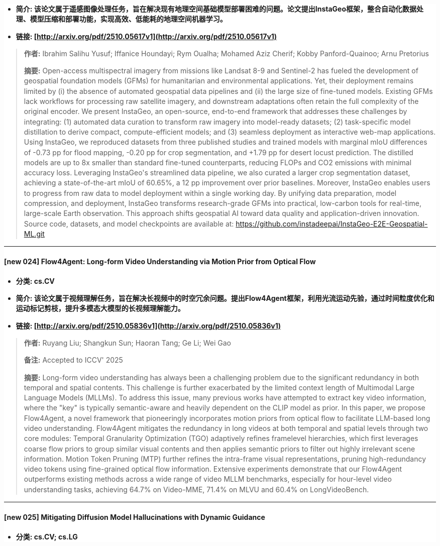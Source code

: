 - **简介: 该论文属于遥感图像处理任务，旨在解决现有地理空间基础模型部署困难的问题。论文提出InstaGeo框架，整合自动化数据处理、模型压缩和部署功能，实现高效、低能耗的地理空间机器学习。**

- **链接: [http://arxiv.org/pdf/2510.05617v1](http://arxiv.org/pdf/2510.05617v1)**

> **作者:** Ibrahim Salihu Yusuf; Iffanice Houndayi; Rym Oualha; Mohamed Aziz Cherif; Kobby Panford-Quainoo; Arnu Pretorius
>
> **摘要:** Open-access multispectral imagery from missions like Landsat 8-9 and Sentinel-2 has fueled the development of geospatial foundation models (GFMs) for humanitarian and environmental applications. Yet, their deployment remains limited by (i) the absence of automated geospatial data pipelines and (ii) the large size of fine-tuned models. Existing GFMs lack workflows for processing raw satellite imagery, and downstream adaptations often retain the full complexity of the original encoder. We present InstaGeo, an open-source, end-to-end framework that addresses these challenges by integrating: (1) automated data curation to transform raw imagery into model-ready datasets; (2) task-specific model distillation to derive compact, compute-efficient models; and (3) seamless deployment as interactive web-map applications. Using InstaGeo, we reproduced datasets from three published studies and trained models with marginal mIoU differences of -0.73 pp for flood mapping, -0.20 pp for crop segmentation, and +1.79 pp for desert locust prediction. The distilled models are up to 8x smaller than standard fine-tuned counterparts, reducing FLOPs and CO2 emissions with minimal accuracy loss. Leveraging InstaGeo's streamlined data pipeline, we also curated a larger crop segmentation dataset, achieving a state-of-the-art mIoU of 60.65%, a 12 pp improvement over prior baselines. Moreover, InstaGeo enables users to progress from raw data to model deployment within a single working day. By unifying data preparation, model compression, and deployment, InstaGeo transforms research-grade GFMs into practical, low-carbon tools for real-time, large-scale Earth observation. This approach shifts geospatial AI toward data quality and application-driven innovation. Source code, datasets, and model checkpoints are available at: https://github.com/instadeepai/InstaGeo-E2E-Geospatial-ML.git
>
---
#### [new 024] Flow4Agent: Long-form Video Understanding via Motion Prior from Optical Flow
- **分类: cs.CV**

- **简介: 该论文属于视频理解任务，旨在解决长视频中的时空冗余问题。提出Flow4Agent框架，利用光流运动先验，通过时间粒度优化和运动标记剪枝，提升多模态大模型的长视频理解能力。**

- **链接: [http://arxiv.org/pdf/2510.05836v1](http://arxiv.org/pdf/2510.05836v1)**

> **作者:** Ruyang Liu; Shangkun Sun; Haoran Tang; Ge Li; Wei Gao
>
> **备注:** Accepted to ICCV' 2025
>
> **摘要:** Long-form video understanding has always been a challenging problem due to the significant redundancy in both temporal and spatial contents. This challenge is further exacerbated by the limited context length of Multimodal Large Language Models (MLLMs). To address this issue, many previous works have attempted to extract key video information, where the "key" is typically semantic-aware and heavily dependent on the CLIP model as prior. In this paper, we propose Flow4Agent, a novel framework that pioneeringly incorporates motion priors from optical flow to facilitate LLM-based long video understanding. Flow4Agent mitigates the redundancy in long videos at both temporal and spatial levels through two core modules: Temporal Granularity Optimization (TGO) adaptively refines framelevel hierarchies, which first leverages coarse flow priors to group similar visual contents and then applies semantic priors to filter out highly irrelevant scene information. Motion Token Pruning (MTP) further refines the intra-frame visual representations, pruning high-redundancy video tokens using fine-grained optical flow information. Extensive experiments demonstrate that our Flow4Agent outperforms existing methods across a wide range of video MLLM benchmarks, especially for hour-level video understanding tasks, achieving 64.7% on Video-MME, 71.4% on MLVU and 60.4% on LongVideoBench.
>
---
#### [new 025] Mitigating Diffusion Model Hallucinations with Dynamic Guidance
- **分类: cs.CV; cs.LG**
